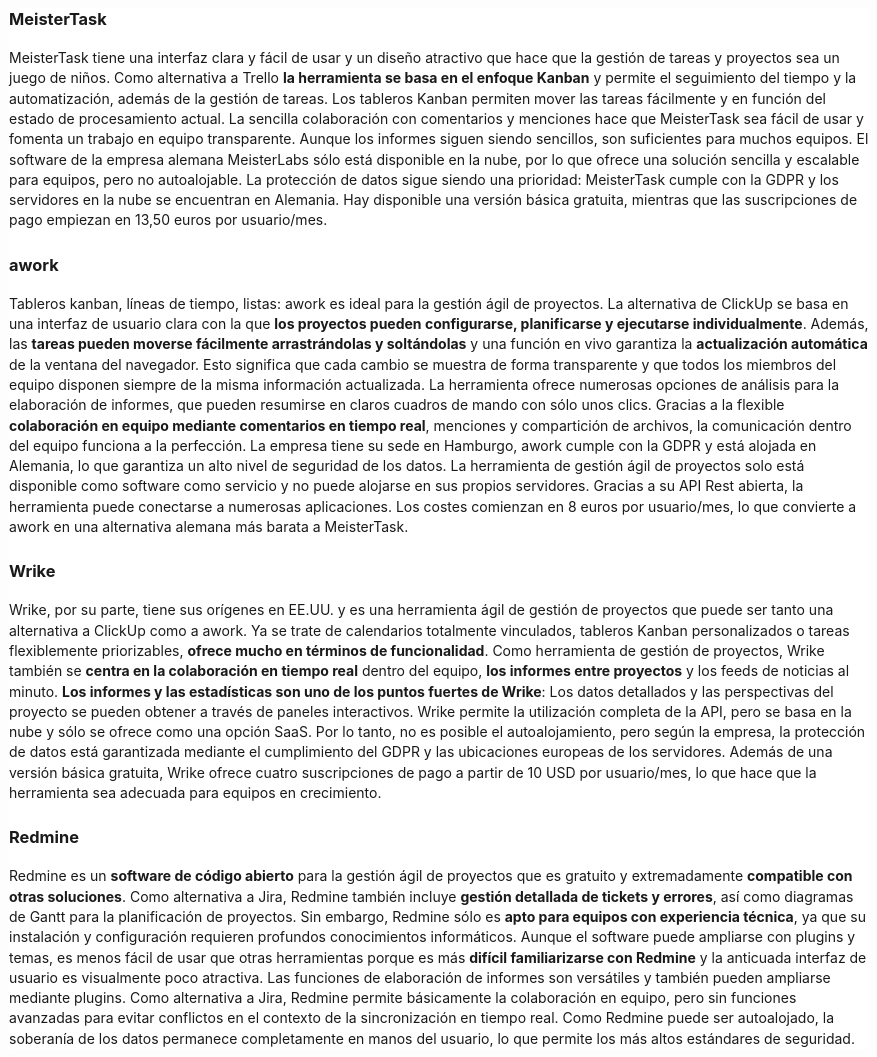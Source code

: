 ### MeisterTask

MeisterTask tiene una interfaz clara y fácil de usar y un diseño atractivo que hace que la gestión de tareas y proyectos sea un juego de niños. Como alternativa a Trello **la herramienta se basa en el enfoque Kanban** y permite el seguimiento del tiempo y la automatización, además de la gestión de tareas. Los tableros Kanban permiten mover las tareas fácilmente y en función del estado de procesamiento actual. La sencilla colaboración con comentarios y menciones hace que MeisterTask sea fácil de usar y fomenta un trabajo en equipo transparente. Aunque los informes siguen siendo sencillos, son suficientes para muchos equipos. El software de la empresa alemana MeisterLabs sólo está disponible en la nube, por lo que ofrece una solución sencilla y escalable para equipos, pero no autoalojable. La protección de datos sigue siendo una prioridad: MeisterTask cumple con la GDPR y los servidores en la nube se encuentran en Alemania. Hay disponible una versión básica gratuita, mientras que las suscripciones de pago empiezan en 13,50 euros por usuario/mes.

### awork

Tableros kanban, líneas de tiempo, listas: awork es ideal para la gestión ágil de proyectos. La alternativa de ClickUp se basa en una interfaz de usuario clara con la que **los proyectos pueden configurarse, planificarse y ejecutarse individualmente**. Además, las **tareas pueden moverse fácilmente arrastrándolas y soltándolas** y una función en vivo garantiza la **actualización automática** de la ventana del navegador. Esto significa que cada cambio se muestra de forma transparente y que todos los miembros del equipo disponen siempre de la misma información actualizada. La herramienta ofrece numerosas opciones de análisis para la elaboración de informes, que pueden resumirse en claros cuadros de mando con sólo unos clics. Gracias a la flexible **colaboración en equipo mediante comentarios en tiempo real**, menciones y compartición de archivos, la comunicación dentro del equipo funciona a la perfección. La empresa tiene su sede en Hamburgo, awork cumple con la GDPR y está alojada en Alemania, lo que garantiza un alto nivel de seguridad de los datos. La herramienta de gestión ágil de proyectos solo está disponible como software como servicio y no puede alojarse en sus propios servidores. Gracias a su API Rest abierta, la herramienta puede conectarse a numerosas aplicaciones. Los costes comienzan en 8 euros por usuario/mes, lo que convierte a awork en una alternativa alemana más barata a MeisterTask.

### Wrike

Wrike, por su parte, tiene sus orígenes en EE.UU. y es una herramienta ágil de gestión de proyectos que puede ser tanto una alternativa a ClickUp como a awork. Ya se trate de calendarios totalmente vinculados, tableros Kanban personalizados o tareas flexiblemente priorizables, **ofrece mucho en términos de funcionalidad**. Como herramienta de gestión de proyectos, Wrike también se **centra en la colaboración en tiempo real** dentro del equipo, **los informes entre proyectos** y los feeds de noticias al minuto. **Los informes y las estadísticas son uno de los puntos fuertes de Wrike**: Los datos detallados y las perspectivas del proyecto se pueden obtener a través de paneles interactivos. Wrike permite la utilización completa de la API, pero se basa en la nube y sólo se ofrece como una opción SaaS. Por lo tanto, no es posible el autoalojamiento, pero según la empresa, la protección de datos está garantizada mediante el cumplimiento del GDPR y las ubicaciones europeas de los servidores. Además de una versión básica gratuita, Wrike ofrece cuatro suscripciones de pago a partir de 10 USD por usuario/mes, lo que hace que la herramienta sea adecuada para equipos en crecimiento.

### Redmine

Redmine es un **software de código abierto** para la gestión ágil de proyectos que es gratuito y extremadamente **compatible con otras soluciones**. Como alternativa a Jira, Redmine también incluye **gestión detallada de tickets y errores**, así como diagramas de Gantt para la planificación de proyectos. Sin embargo, Redmine sólo es **apto para equipos con experiencia técnica**, ya que su instalación y configuración requieren profundos conocimientos informáticos. Aunque el software puede ampliarse con plugins y temas, es menos fácil de usar que otras herramientas porque es más **difícil familiarizarse con Redmine** y la anticuada interfaz de usuario es visualmente poco atractiva. Las funciones de elaboración de informes son versátiles y también pueden ampliarse mediante plugins. Como alternativa a Jira, Redmine permite básicamente la colaboración en equipo, pero sin funciones avanzadas para evitar conflictos en el contexto de la sincronización en tiempo real. Como Redmine puede ser autoalojado, la soberanía de los datos permanece completamente en manos del usuario, lo que permite los más altos estándares de seguridad.
